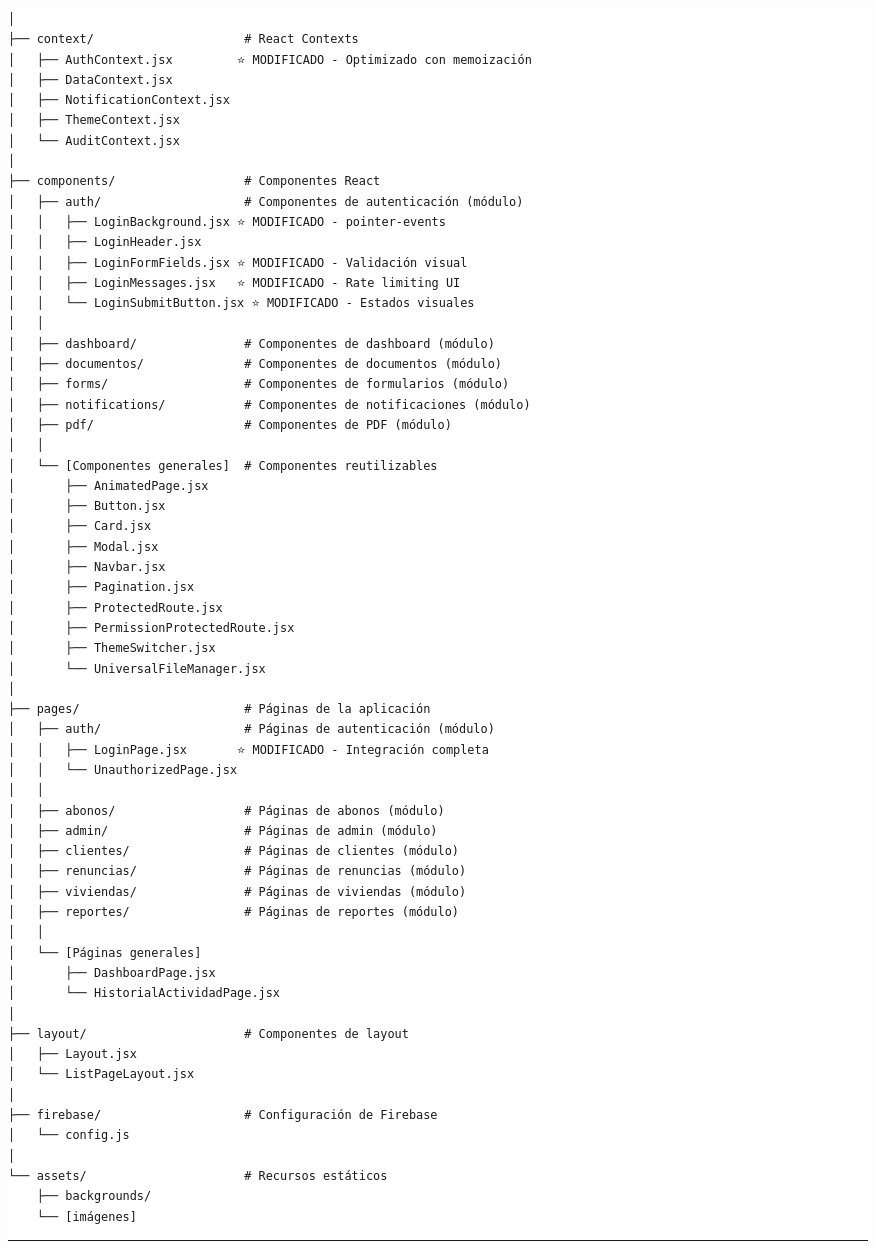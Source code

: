```
│
├── context/                     # React Contexts
│   ├── AuthContext.jsx         ⭐ MODIFICADO - Optimizado con memoización
│   ├── DataContext.jsx
│   ├── NotificationContext.jsx
│   ├── ThemeContext.jsx
│   └── AuditContext.jsx
│
├── components/                  # Componentes React
│   ├── auth/                    # Componentes de autenticación (módulo)
│   │   ├── LoginBackground.jsx ⭐ MODIFICADO - pointer-events
│   │   ├── LoginHeader.jsx
│   │   ├── LoginFormFields.jsx ⭐ MODIFICADO - Validación visual
│   │   ├── LoginMessages.jsx   ⭐ MODIFICADO - Rate limiting UI
│   │   └── LoginSubmitButton.jsx ⭐ MODIFICADO - Estados visuales
│   │
│   ├── dashboard/               # Componentes de dashboard (módulo)
│   ├── documentos/              # Componentes de documentos (módulo)
│   ├── forms/                   # Componentes de formularios (módulo)
│   ├── notifications/           # Componentes de notificaciones (módulo)
│   ├── pdf/                     # Componentes de PDF (módulo)
│   │
│   └── [Componentes generales]  # Componentes reutilizables
│       ├── AnimatedPage.jsx
│       ├── Button.jsx
│       ├── Card.jsx
│       ├── Modal.jsx
│       ├── Navbar.jsx
│       ├── Pagination.jsx
│       ├── ProtectedRoute.jsx
│       ├── PermissionProtectedRoute.jsx
│       ├── ThemeSwitcher.jsx
│       └── UniversalFileManager.jsx
│
├── pages/                       # Páginas de la aplicación
│   ├── auth/                    # Páginas de autenticación (módulo)
│   │   ├── LoginPage.jsx       ⭐ MODIFICADO - Integración completa
│   │   └── UnauthorizedPage.jsx
│   │
│   ├── abonos/                  # Páginas de abonos (módulo)
│   ├── admin/                   # Páginas de admin (módulo)
│   ├── clientes/                # Páginas de clientes (módulo)
│   ├── renuncias/               # Páginas de renuncias (módulo)
│   ├── viviendas/               # Páginas de viviendas (módulo)
│   ├── reportes/                # Páginas de reportes (módulo)
│   │
│   └── [Páginas generales]
│       ├── DashboardPage.jsx
│       └── HistorialActividadPage.jsx
│
├── layout/                      # Componentes de layout
│   ├── Layout.jsx
│   └── ListPageLayout.jsx
│
├── firebase/                    # Configuración de Firebase
│   └── config.js
│
└── assets/                      # Recursos estáticos
    ├── backgrounds/
    └── [imágenes]
```

---